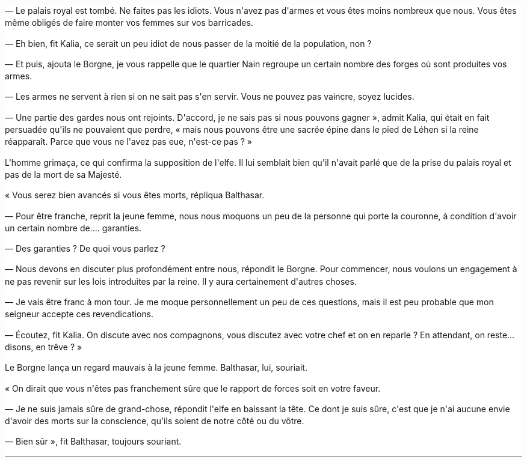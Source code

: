 — Le palais royal est tombé. Ne faites pas les idiots. Vous n'avez pas
d'armes et vous êtes moins nombreux que nous. Vous êtes 
même obligés de faire monter vos femmes sur vos barricades.

— Eh bien, fit Kalia, ce serait un peu idiot de nous passer de la
moitié de la population, non ?

— Et puis, ajouta le Borgne, je vous rappelle que le quartier Nain
regroupe un certain nombre des forges où sont produites vos armes.

— Les armes ne servent à rien si on ne sait pas s'en servir. Vous ne
pouvez pas vaincre, soyez lucides.

— Une partie des gardes nous ont rejoints. D'accord, je ne sais pas si
nous pouvons gagner », admit Kalia, qui était en fait persuadée qu'ils
ne pouvaient que perdre, « mais nous pouvons être une sacrée épine
  dans le pied de Léhen si la reine réapparaît. Parce que vous ne
  l'avez pas eue, n'est-ce pas ? » 

L'homme grimaça, ce qui confirma la supposition de l'elfe. Il lui
semblait bien qu'il n'avait parlé que de la prise du palais royal et
pas de la mort de sa Majesté.

« Vous serez bien avancés si vous êtes morts, répliqua Balthasar.

— Pour être franche, reprit la jeune femme, nous nous moquons un peu de la
personne qui porte la couronne, à condition d'avoir un certain nombre
de.... garanties.

— Des garanties ? De quoi vous parlez ?

— Nous devons en discuter plus profondément
entre nous, répondit le Borgne. Pour commencer, nous voulons un
engagement à ne pas revenir sur les lois introduites par la reine. Il
y aura certainement d'autres 
choses. 

— Je vais être franc à mon tour. Je me moque personnellement  un peu de ces
questions, mais il est peu probable que mon seigneur accepte ces
revendications.  

— Écoutez, fit Kalia. On discute avec nos compagnons, vous discutez
avec votre chef et on en reparle ? En attendant, on
reste... disons, en trêve ? »

Le Borgne lança un regard mauvais à la jeune femme. Balthasar, lui,
souriait.

« On dirait que vous n'êtes pas franchement sûre que le
  rapport de forces soit en votre faveur.

— Je ne suis jamais sûre de grand-chose, répondit l'elfe en baissant
la tête. Ce dont je suis sûre, c'est que je n'ai aucune envie d'avoir
des morts sur la conscience, qu'ils soient de notre côté ou du vôtre.

— Bien sûr », fit Balthasar, toujours souriant. 


*****
